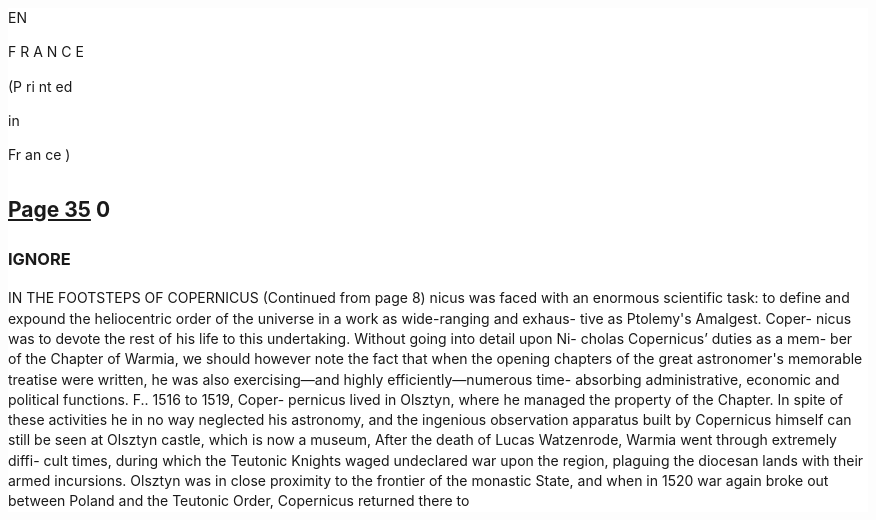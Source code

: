 EN
 
F
R
A
N
C
E
 
(P
ri
nt
ed
 
in
 
Fr
an
ce
)

## [Page 35](https://demo.humlab.umu.se/courier/074884engo.pdf#page=35) 0

### IGNORE

IN THE FOOTSTEPS OF COPERNICUS 
(Continued from page 8) 
nicus was faced with an enormous 
scientific task: to define and expound 
the heliocentric order of the universe 
in a work as wide-ranging and exhaus- 
tive as Ptolemy's Amalgest. Coper- 
nicus was to devote the rest of his 
life to this undertaking. 
Without going into detail upon Ni- 
cholas Copernicus’ duties as a mem- 
ber of the Chapter of Warmia, we 
should however note the fact that when 
the opening chapters of the great 
astronomer's memorable treatise were 
written, he was also exercising—and 
highly efficiently—numerous time- 
absorbing administrative, economic 
and political functions. 
F.. 1516 to 1519, Coper- 
pernicus lived in Olsztyn, where he 
managed the property of the Chapter. 
In spite of these activities he in no 
way neglected his astronomy, and the 
ingenious observation apparatus built 
by Copernicus himself can still be 
seen at Olsztyn castle, which is now 
a museum, 
After the death of Lucas Watzenrode, 
Warmia went through extremely diffi- 
cult times, during which the Teutonic 
Knights waged undeclared war upon 
the region, plaguing the diocesan lands 
with their armed incursions. 
Olsztyn was in close proximity to 
the frontier of the monastic State, and 
when in 1520 war again broke out 
between Poland and the Teutonic 
Order, Copernicus returned there to 
